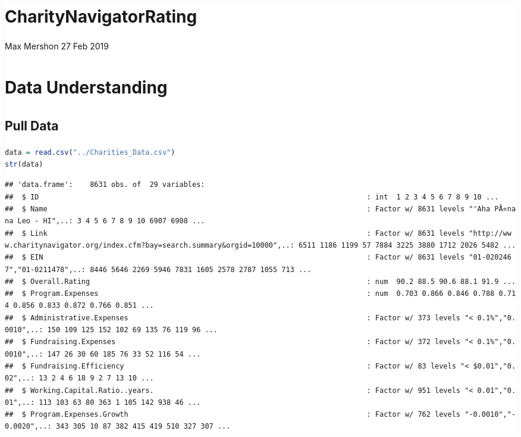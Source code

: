 CharityNavigatorRating
================
Max Mershon
27 Feb 2019

Data Understanding
==================

Pull Data
---------

``` r
data = read.csv("../Charities_Data.csv")
str(data)
```

    ## 'data.frame':    8631 obs. of  29 variables:
    ##  $ ID                                                                             : int  1 2 3 4 5 6 7 8 9 10 ...
    ##  $ Name                                                                           : Factor w/ 8631 levels "'Aha PÅ«nana Leo - HI",..: 3 4 5 6 7 8 9 10 6907 6908 ...
    ##  $ Link                                                                           : Factor w/ 8631 levels "http://www.charitynavigator.org/index.cfm?bay=search.summary&orgid=10000",..: 6511 1186 1199 57 7884 3225 3880 1712 2026 5482 ...
    ##  $ EIN                                                                            : Factor w/ 8631 levels "01-0202467","01-0211478",..: 8446 5646 2269 5946 7831 1605 2578 2787 1055 713 ...
    ##  $ Overall.Rating                                                                 : num  90.2 88.5 90.6 88.1 91.9 ...
    ##  $ Program.Expenses                                                               : num  0.703 0.866 0.846 0.788 0.714 0.856 0.833 0.872 0.766 0.851 ...
    ##  $ Administrative.Expenses                                                        : Factor w/ 373 levels "< 0.1%","0.0010",..: 150 109 125 152 102 69 135 76 119 96 ...
    ##  $ Fundraising.Expenses                                                           : Factor w/ 372 levels "< 0.1%","0.0010",..: 147 26 30 60 185 76 33 52 116 54 ...
    ##  $ Fundraising.Efficiency                                                         : Factor w/ 83 levels "< $0.01","0.02",..: 13 2 4 6 18 9 2 7 13 10 ...
    ##  $ Working.Capital.Ratio..years.                                                  : Factor w/ 951 levels "< 0.01","0.01",..: 113 103 63 80 363 1 105 142 938 46 ...
    ##  $ Program.Expenses.Growth                                                        : Factor w/ 762 levels "-0.0010","-0.0020",..: 343 305 10 87 382 415 419 510 327 307 ...